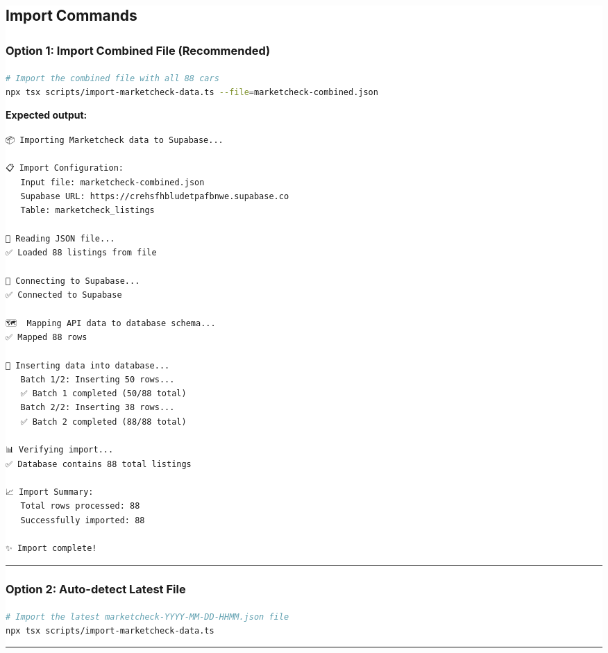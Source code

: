 
## Import Commands

### Option 1: Import Combined File (Recommended)

```bash
# Import the combined file with all 88 cars
npx tsx scripts/import-marketcheck-data.ts --file=marketcheck-combined.json
```

**Expected output:**
```
📦 Importing Marketcheck data to Supabase...

📋 Import Configuration:
   Input file: marketcheck-combined.json
   Supabase URL: https://crehsfhbludetpafbnwe.supabase.co
   Table: marketcheck_listings

📖 Reading JSON file...
✅ Loaded 88 listings from file

🔌 Connecting to Supabase...
✅ Connected to Supabase

🗺️  Mapping API data to database schema...
✅ Mapped 88 rows

💾 Inserting data into database...
   Batch 1/2: Inserting 50 rows...
   ✅ Batch 1 completed (50/88 total)
   Batch 2/2: Inserting 38 rows...
   ✅ Batch 2 completed (88/88 total)

📊 Verifying import...
✅ Database contains 88 total listings

📈 Import Summary:
   Total rows processed: 88
   Successfully imported: 88

✨ Import complete!
```

---

### Option 2: Auto-detect Latest File

```bash
# Import the latest marketcheck-YYYY-MM-DD-HHMM.json file
npx tsx scripts/import-marketcheck-data.ts
```

---